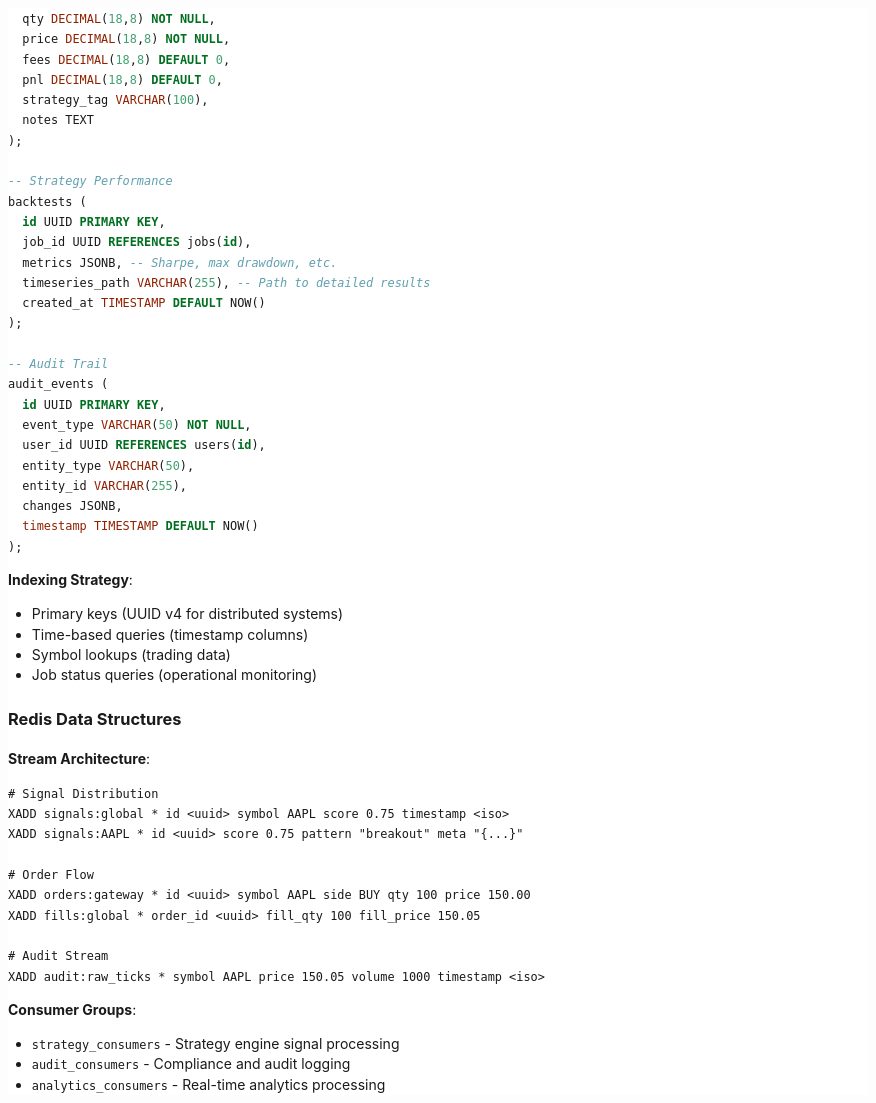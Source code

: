 ```sql
  qty DECIMAL(18,8) NOT NULL,
  price DECIMAL(18,8) NOT NULL,
  fees DECIMAL(18,8) DEFAULT 0,
  pnl DECIMAL(18,8) DEFAULT 0,
  strategy_tag VARCHAR(100),
  notes TEXT
);

-- Strategy Performance
backtests (
  id UUID PRIMARY KEY,
  job_id UUID REFERENCES jobs(id),
  metrics JSONB, -- Sharpe, max drawdown, etc.
  timeseries_path VARCHAR(255), -- Path to detailed results
  created_at TIMESTAMP DEFAULT NOW()
);

-- Audit Trail
audit_events (
  id UUID PRIMARY KEY,
  event_type VARCHAR(50) NOT NULL,
  user_id UUID REFERENCES users(id),
  entity_type VARCHAR(50),
  entity_id VARCHAR(255),
  changes JSONB,
  timestamp TIMESTAMP DEFAULT NOW()
);
```

**Indexing Strategy**:
- Primary keys (UUID v4 for distributed systems)
- Time-based queries (timestamp columns)
- Symbol lookups (trading data)
- Job status queries (operational monitoring)

### Redis Data Structures

**Stream Architecture**:
```redis
# Signal Distribution
XADD signals:global * id <uuid> symbol AAPL score 0.75 timestamp <iso>
XADD signals:AAPL * id <uuid> score 0.75 pattern "breakout" meta "{...}"

# Order Flow
XADD orders:gateway * id <uuid> symbol AAPL side BUY qty 100 price 150.00
XADD fills:global * order_id <uuid> fill_qty 100 fill_price 150.05

# Audit Stream
XADD audit:raw_ticks * symbol AAPL price 150.05 volume 1000 timestamp <iso>
```

**Consumer Groups**:
- `strategy_consumers` - Strategy engine signal processing
- `audit_consumers` - Compliance and audit logging
- `analytics_consumers` - Real-time analytics processing
